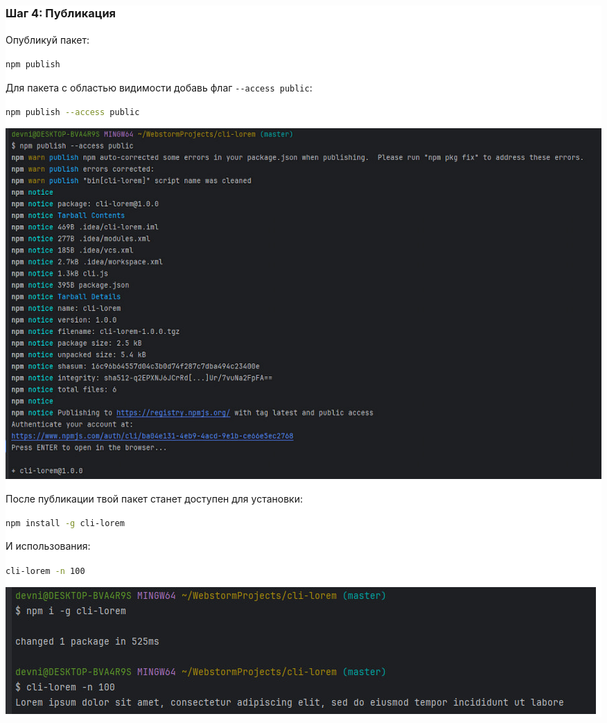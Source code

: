### Шаг 4: Публикация
Опубликуй пакет:

```bash
npm publish
```

Для пакета с областью видимости добавь флаг `--access public`:

```bash
npm publish --access public
```

![img_11.jpg](img_11.jpg)

После публикации твой пакет станет доступен для установки:

```bash
npm install -g cli-lorem
```

И использования:

```bash
cli-lorem -n 100
```

![img_12.jpg](img_12.jpg)
